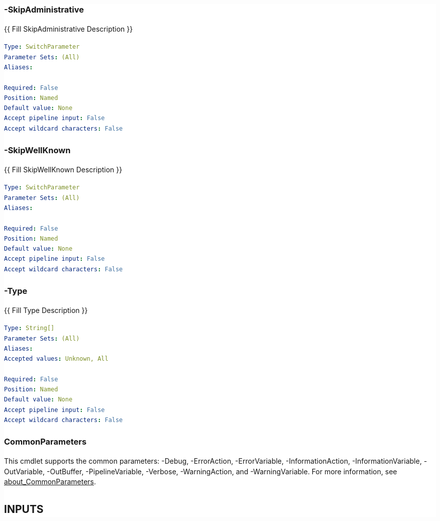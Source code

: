 ### -SkipAdministrative
{{ Fill SkipAdministrative Description }}

```yaml
Type: SwitchParameter
Parameter Sets: (All)
Aliases:

Required: False
Position: Named
Default value: None
Accept pipeline input: False
Accept wildcard characters: False
```

### -SkipWellKnown
{{ Fill SkipWellKnown Description }}

```yaml
Type: SwitchParameter
Parameter Sets: (All)
Aliases:

Required: False
Position: Named
Default value: None
Accept pipeline input: False
Accept wildcard characters: False
```

### -Type
{{ Fill Type Description }}

```yaml
Type: String[]
Parameter Sets: (All)
Aliases:
Accepted values: Unknown, All

Required: False
Position: Named
Default value: None
Accept pipeline input: False
Accept wildcard characters: False
```

### CommonParameters
This cmdlet supports the common parameters: -Debug, -ErrorAction, -ErrorVariable, -InformationAction, -InformationVariable, -OutVariable, -OutBuffer, -PipelineVariable, -Verbose, -WarningAction, and -WarningVariable. For more information, see [about_CommonParameters](http://go.microsoft.com/fwlink/?LinkID=113216).

## INPUTS
